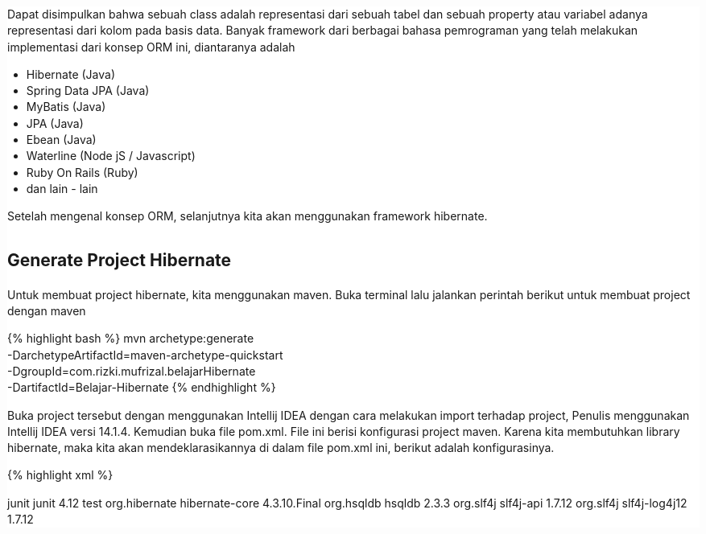 Dapat disimpulkan bahwa sebuah class adalah representasi dari sebuah tabel dan sebuah property atau variabel adanya representasi dari kolom pada basis data. Banyak framework dari berbagai bahasa pemrograman yang telah melakukan implementasi dari konsep ORM ini, diantaranya adalah

- Hibernate (Java)
- Spring Data JPA (Java)
- MyBatis (Java)
- JPA (Java)
- Ebean (Java)
- Waterline (Node jS / Javascript)
- Ruby On Rails (Ruby)
- dan lain - lain

Setelah mengenal konsep ORM, selanjutnya kita akan menggunakan framework hibernate.

## Generate Project Hibernate

Untuk membuat project hibernate, kita menggunakan maven. Buka terminal lalu jalankan perintah berikut untuk membuat project dengan maven

{% highlight bash %}
mvn archetype:generate \
-DarchetypeArtifactId=maven-archetype-quickstart \
-DgroupId=com.rizki.mufrizal.belajarHibernate \
-DartifactId=Belajar-Hibernate
{% endhighlight %}

Buka project tersebut dengan menggunakan Intellij IDEA dengan cara melakukan import terhadap project, Penulis menggunakan Intellij IDEA versi 14.1.4. Kemudian buka file pom.xml. File ini berisi konfigurasi project maven. Karena kita membutuhkan library hibernate, maka kita akan mendeklarasikannya di dalam file pom.xml ini, berikut adalah konfigurasinya.

{% highlight xml %}
<dependencies>

  
  <dependency>
    <groupId>junit</groupId>
    <artifactId>junit</artifactId>
    <version>4.12</version>
    <scope>test</scope>
  </dependency>

  
  <dependency>
    <groupId>org.hibernate</groupId>
    <artifactId>hibernate-core</artifactId>
    <version>4.3.10.Final</version>
  </dependency>

  
  <dependency>
    <groupId>org.hsqldb</groupId>
    <artifactId>hsqldb</artifactId>
    <version>2.3.3</version>
  </dependency>

  
  <dependency>
    <groupId>org.slf4j</groupId>
    <artifactId>slf4j-api</artifactId>
    <version>1.7.12</version>
  </dependency>
  <dependency>
    <groupId>org.slf4j</groupId>
    <artifactId>slf4j-log4j12</artifactId>
    <version>1.7.12</version>
  </dependency>
  <dependency>